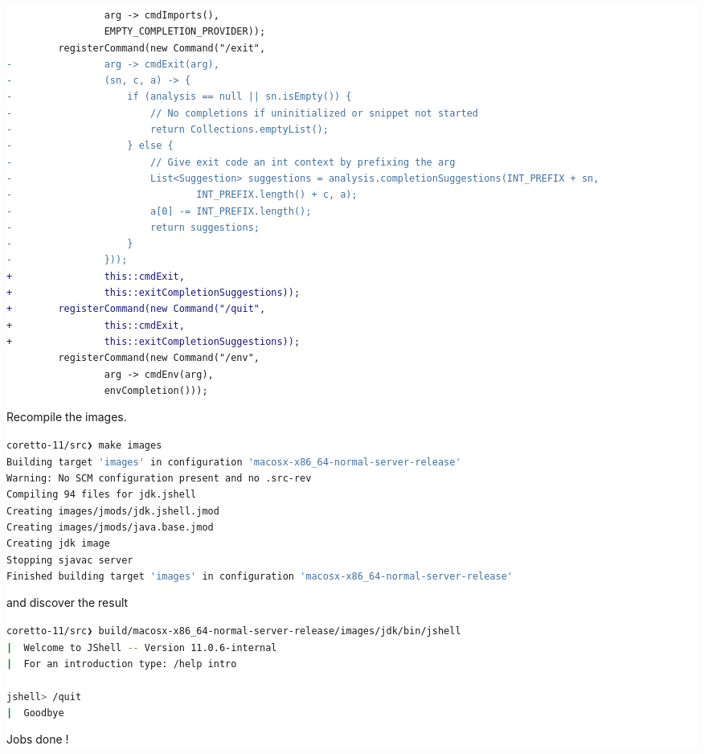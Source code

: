 ```diff
                 arg -> cmdImports(),
                 EMPTY_COMPLETION_PROVIDER));
         registerCommand(new Command("/exit",
-                arg -> cmdExit(arg),
-                (sn, c, a) -> {
-                    if (analysis == null || sn.isEmpty()) {
-                        // No completions if uninitialized or snippet not started
-                        return Collections.emptyList();
-                    } else {
-                        // Give exit code an int context by prefixing the arg
-                        List<Suggestion> suggestions = analysis.completionSuggestions(INT_PREFIX + sn,
-                                INT_PREFIX.length() + c, a);
-                        a[0] -= INT_PREFIX.length();
-                        return suggestions;
-                    }
-                }));
+                this::cmdExit,
+                this::exitCompletionSuggestions));
+        registerCommand(new Command("/quit",
+                this::cmdExit,
+                this::exitCompletionSuggestions));
         registerCommand(new Command("/env",
                 arg -> cmdEnv(arg),
                 envCompletion()));
```

Recompile the images.

```bash
coretto-11/src❯ make images
Building target 'images' in configuration 'macosx-x86_64-normal-server-release'
Warning: No SCM configuration present and no .src-rev
Compiling 94 files for jdk.jshell
Creating images/jmods/jdk.jshell.jmod
Creating images/jmods/java.base.jmod
Creating jdk image
Stopping sjavac server
Finished building target 'images' in configuration 'macosx-x86_64-normal-server-release'
```

and discover the result

```bash
coretto-11/src❯ build/macosx-x86_64-normal-server-release/images/jdk/bin/jshell
|  Welcome to JShell -- Version 11.0.6-internal
|  For an introduction type: /help intro

jshell> /quit
|  Goodbye
```

Jobs done !
